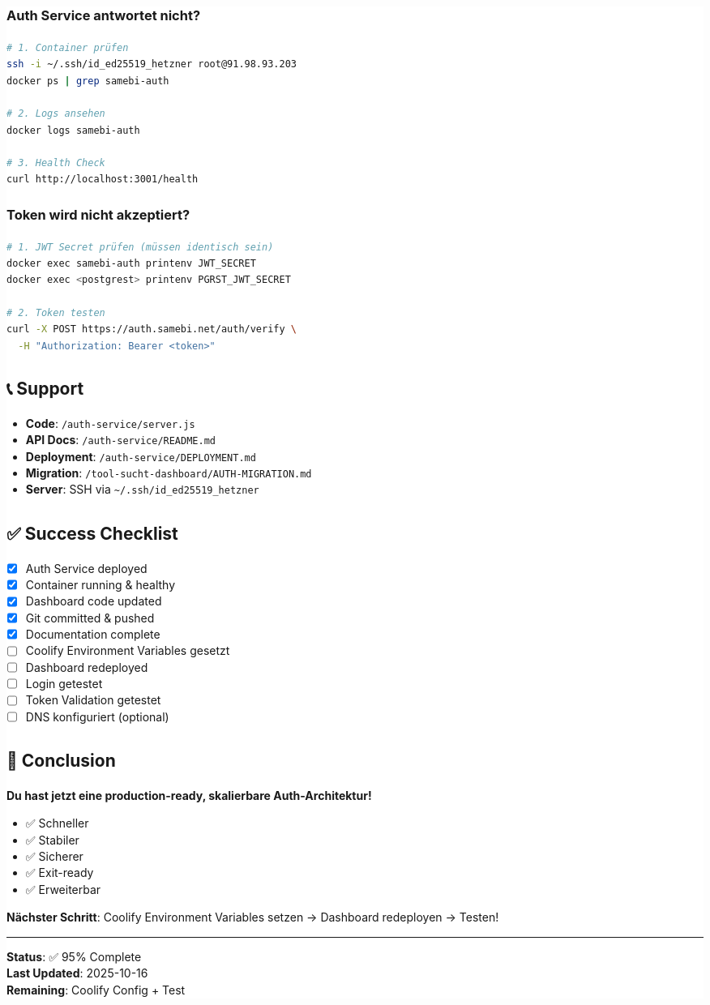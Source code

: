 ### Auth Service antwortet nicht?
```bash
# 1. Container prüfen
ssh -i ~/.ssh/id_ed25519_hetzner root@91.98.93.203
docker ps | grep samebi-auth

# 2. Logs ansehen
docker logs samebi-auth

# 3. Health Check
curl http://localhost:3001/health
```

### Token wird nicht akzeptiert?
```bash
# 1. JWT Secret prüfen (müssen identisch sein)
docker exec samebi-auth printenv JWT_SECRET
docker exec <postgrest> printenv PGRST_JWT_SECRET

# 2. Token testen
curl -X POST https://auth.samebi.net/auth/verify \
  -H "Authorization: Bearer <token>"
```

## 📞 Support

- **Code**: `/auth-service/server.js`
- **API Docs**: `/auth-service/README.md`
- **Deployment**: `/auth-service/DEPLOYMENT.md`
- **Migration**: `/tool-sucht-dashboard/AUTH-MIGRATION.md`
- **Server**: SSH via `~/.ssh/id_ed25519_hetzner`

## ✅ Success Checklist

- [x] Auth Service deployed
- [x] Container running & healthy
- [x] Dashboard code updated
- [x] Git committed & pushed
- [x] Documentation complete
- [ ] Coolify Environment Variables gesetzt
- [ ] Dashboard redeployed
- [ ] Login getestet
- [ ] Token Validation getestet
- [ ] DNS konfiguriert (optional)

## 🎉 Conclusion

**Du hast jetzt eine production-ready, skalierbare Auth-Architektur!**

- ✅ Schneller
- ✅ Stabiler
- ✅ Sicherer
- ✅ Exit-ready
- ✅ Erweiterbar

**Nächster Schritt**: Coolify Environment Variables setzen → Dashboard redeployen → Testen!

---

**Status**: ✅ 95% Complete  
**Last Updated**: 2025-10-16  
**Remaining**: Coolify Config + Test

